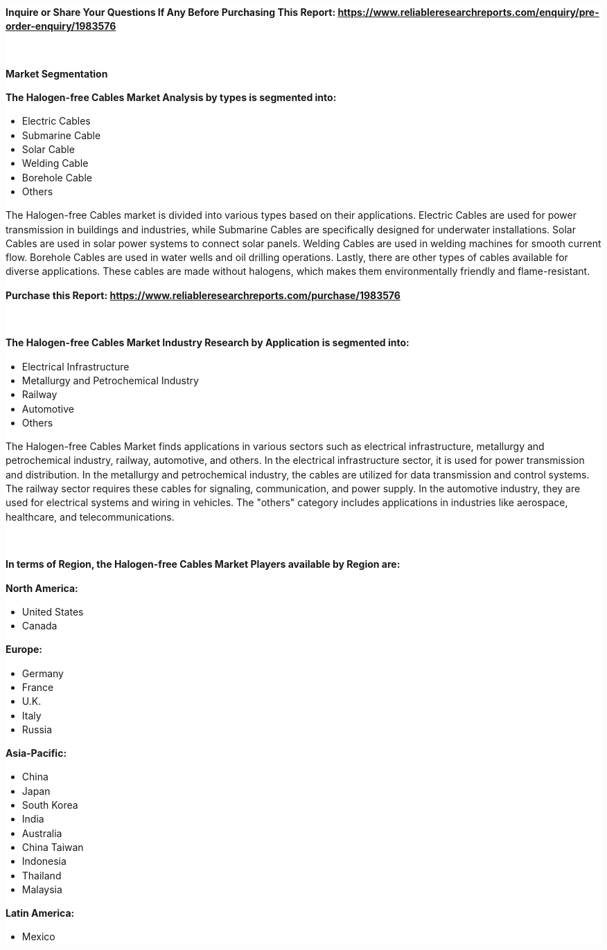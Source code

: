 <p><strong>Inquire or Share Your Questions If Any Before Purchasing This Report: <a href="https://www.reliableresearchreports.com/enquiry/pre-order-enquiry/1983576">https://www.reliableresearchreports.com/enquiry/pre-order-enquiry/1983576</a></strong></p>
<p>&nbsp;</p>
<p><strong>Market Segmentation</strong></p>
<p><strong>The Halogen-free Cables Market Analysis by types is segmented into:</strong></p>
<p><ul><li>Electric Cables</li><li>Submarine Cable</li><li>Solar Cable</li><li>Welding Cable</li><li>Borehole Cable</li><li>Others</li></ul></p>
<p><p>The Halogen-free Cables market is divided into various types based on their applications. Electric Cables are used for power transmission in buildings and industries, while Submarine Cables are specifically designed for underwater installations. Solar Cables are used in solar power systems to connect solar panels. Welding Cables are used in welding machines for smooth current flow. Borehole Cables are used in water wells and oil drilling operations. Lastly, there are other types of cables available for diverse applications. These cables are made without halogens, which makes them environmentally friendly and flame-resistant.</p></p>
<p><strong>Purchase this Report:&nbsp;<a href="https://www.reliableresearchreports.com/purchase/1983576">https://www.reliableresearchreports.com/purchase/1983576</a></strong></p>
<p>&nbsp;</p>
<p><strong>The Halogen-free Cables Market Industry Research by Application is segmented into:</strong></p>
<p><ul><li>Electrical Infrastructure</li><li>Metallurgy and Petrochemical Industry</li><li>Railway</li><li>Automotive</li><li>Others</li></ul></p>
<p><p>The Halogen-free Cables Market finds applications in various sectors such as electrical infrastructure, metallurgy and petrochemical industry, railway, automotive, and others. In the electrical infrastructure sector, it is used for power transmission and distribution. In the metallurgy and petrochemical industry, the cables are utilized for data transmission and control systems. The railway sector requires these cables for signaling, communication, and power supply. In the automotive industry, they are used for electrical systems and wiring in vehicles. The "others" category includes applications in industries like aerospace, healthcare, and telecommunications.</p></p>
<p>&nbsp;</p>
<p><strong>In terms of Region, the Halogen-free Cables Market Players available by Region are:</strong></p>
<p>
    <p> <strong> North America: </strong>
        <ul>
            <li>United States</li>
            <li>Canada</li>
        </ul>
        </p> 
    <p> <strong> Europe: </strong>
        <ul>
            <li>Germany</li>
            <li>France</li>
            <li>U.K.</li>
            <li>Italy</li>
            <li>Russia</li>
        </ul>
        </p> 
    <p> <strong> Asia-Pacific: </strong>
        <ul>
            <li>China</li>
            <li>Japan</li>
            <li>South Korea</li>
            <li>India</li>
            <li>Australia</li>
            <li>China Taiwan</li>
            <li>Indonesia</li>
            <li>Thailand</li>
            <li>Malaysia</li>
        </ul>
        </p> 
    <p> <strong> Latin America: </strong>
        <ul>
            <li>Mexico</li>
